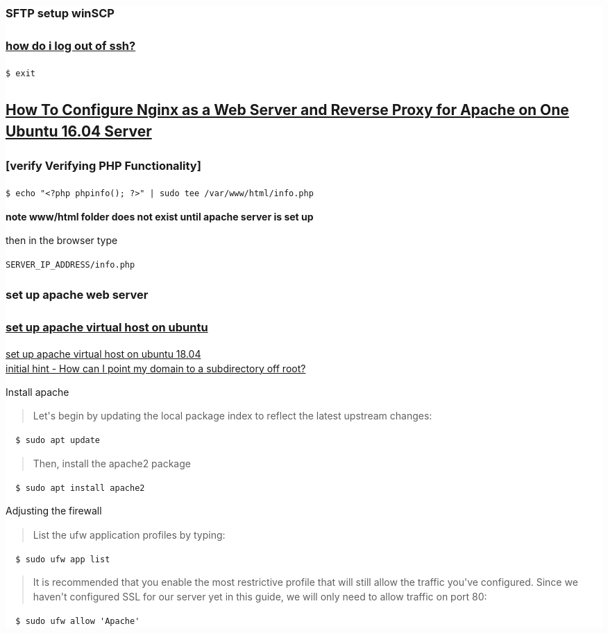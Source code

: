 ### SFTP setup winSCP

### [how do i log out of ssh?](http://www1.udel.edu/it/help/connecting/ssh/terminal.html)
```
$ exit
```

## [How To Configure Nginx as a Web Server and Reverse Proxy for Apache on One Ubuntu 16.04 Server](https://www.digitalocean.com/community/tutorials/how-to-configure-nginx-as-a-web-server-and-reverse-proxy-for-apache-on-one-ubuntu-16-04-server)

### [verify Verifying PHP Functionality]
```
$ echo "<?php phpinfo(); ?>" | sudo tee /var/www/html/info.php
```
**note www/html folder does not exist until apache server is set up**

then in the browser type
```
SERVER_IP_ADDRESS/info.php

```
### set up apache web server
### [set up apache virtual host on ubuntu](https://www.digitalocean.com/community/tutorials/how-to-set-up-apache-virtual-hosts-on-ubuntu-14-04-lts)
[set up apache virtual host on ubuntu 18.04](https://www.digitalocean.com/community/tutorials/how-to-install-the-apache-web-server-on-ubuntu-18-04)   
[initial hint - How can I point my domain to a subdirectory off root?](https://www.digitalocean.com/community/questions/how-can-i-point-my-domain-to-a-subdirectory-off-root)

Install apache
>Let's begin by updating the local package index to reflect the latest upstream changes:
```
  $ sudo apt update
```

>Then, install the apache2 package
```
  $ sudo apt install apache2
```

Adjusting the firewall
>List the ufw application profiles by typing:
```
  $ sudo ufw app list
```

>It is recommended that you enable the most restrictive profile that will still allow the traffic you've configured. Since we haven't configured SSL for our server yet in this guide, we will only need to allow traffic on port 80:
```
  $ sudo ufw allow 'Apache'
```
